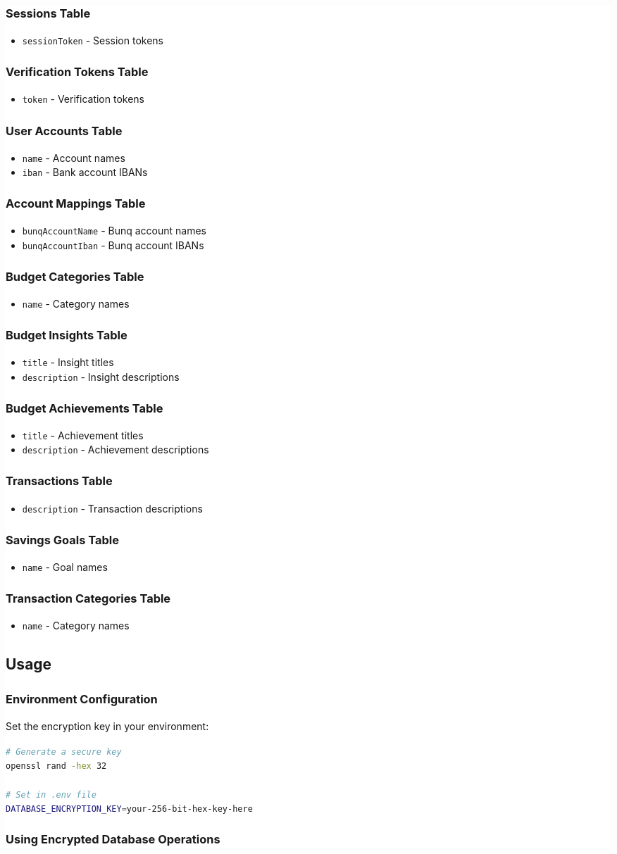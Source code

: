 ### Sessions Table
- `sessionToken` - Session tokens

### Verification Tokens Table
- `token` - Verification tokens

### User Accounts Table
- `name` - Account names
- `iban` - Bank account IBANs

### Account Mappings Table
- `bunqAccountName` - Bunq account names
- `bunqAccountIban` - Bunq account IBANs

### Budget Categories Table
- `name` - Category names

### Budget Insights Table
- `title` - Insight titles
- `description` - Insight descriptions

### Budget Achievements Table
- `title` - Achievement titles
- `description` - Achievement descriptions

### Transactions Table
- `description` - Transaction descriptions

### Savings Goals Table
- `name` - Goal names

### Transaction Categories Table
- `name` - Category names

## Usage

### Environment Configuration

Set the encryption key in your environment:

```bash
# Generate a secure key
openssl rand -hex 32

# Set in .env file
DATABASE_ENCRYPTION_KEY=your-256-bit-hex-key-here
```

### Using Encrypted Database Operations
